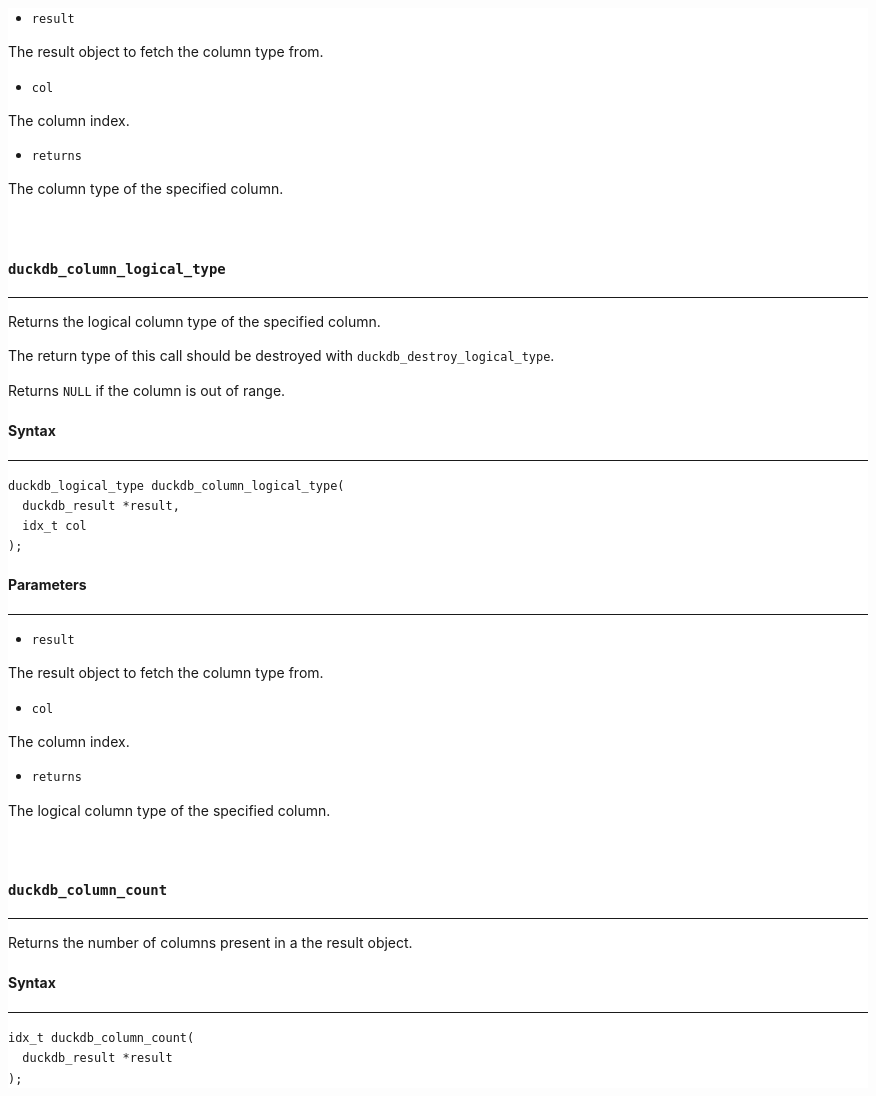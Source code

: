* `result`

The result object to fetch the column type from.
* `col`

The column index.
* `returns`

The column type of the specified column.

<br>


### `duckdb_column_logical_type`

---
Returns the logical column type of the specified column.

The return type of this call should be destroyed with `duckdb_destroy_logical_type`.

Returns `NULL` if the column is out of range.

#### Syntax

---
<div class="language-c highlighter-rouge"><div class="highlight"><pre class="highlight"><code><span class="kt">duckdb_logical_type</span> <span class="k">duckdb_column_logical_type</span>(<span class="k">
</span>  <span class="kt">duckdb_result</span> *<span class="k">result</span>,<span class="k">
</span>  <span class="kt">idx_t</span> <span class="k">col
</span>);
</code></pre></div></div>

#### Parameters

---
* `result`

The result object to fetch the column type from.
* `col`

The column index.
* `returns`

The logical column type of the specified column.

<br>


### `duckdb_column_count`

---
Returns the number of columns present in a the result object.

#### Syntax

---
<div class="language-c highlighter-rouge"><div class="highlight"><pre class="highlight"><code><span class="kt">idx_t</span> <span class="k">duckdb_column_count</span>(<span class="k">
</span>  <span class="kt">duckdb_result</span> *<span class="k">result
</span>);
</code></pre></div></div>
